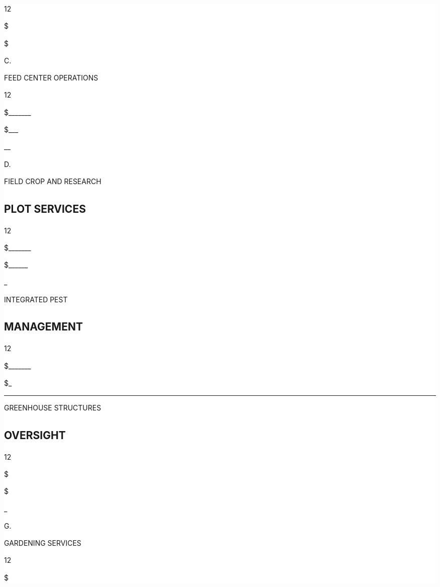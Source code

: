 12

$

$

C.

FEED CENTER OPERATIONS

12

$_______

$___

__

D.

FIELD CROP AND RESEARCH
## PLOT SERVICES

12

$_______

$______

_

INTEGRATED PEST
## MANAGEMENT

12

$_______

$_

____

GREENHOUSE STRUCTURES
## OVERSIGHT

12

$

$

_

G.

GARDENING SERVICES

12

$
